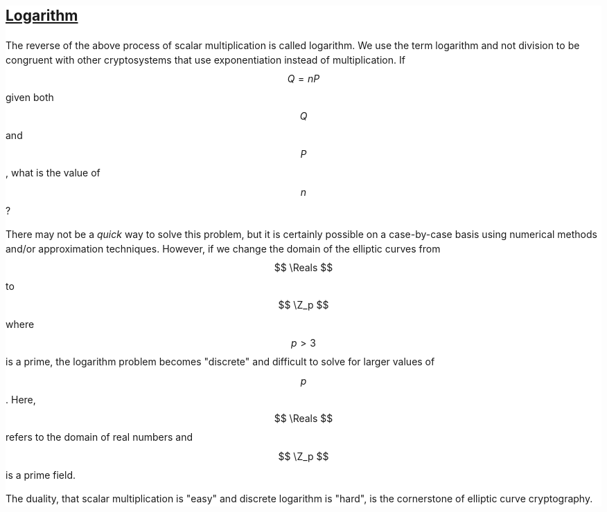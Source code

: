 ## [Logarithm](#logarithm)

The reverse of the above process of scalar multiplication is called logarithm. We use the term logarithm and not division to be congruent with other cryptosystems that use exponentiation instead of multiplication. If $$ Q = nP $$ given both $$ Q $$ and $$ P $$, what is the value of $$ n $$?

There may not be a _quick_ way to solve this problem, but it is certainly possible on a case-by-case basis using numerical methods and/or approximation techniques. However, if we change the domain of the elliptic curves from $$ \Reals $$ to $$ \Z_p $$ where $$ p > 3 $$ is a prime, the logarithm problem becomes "discrete" and difficult to solve for larger values of $$ p $$. Here, $$ \Reals $$ refers to the domain of real numbers and $$ \Z_p $$ is a prime field.

The duality, that scalar multiplication is "easy" and discrete logarithm is "hard", is the cornerstone of elliptic curve cryptography.
